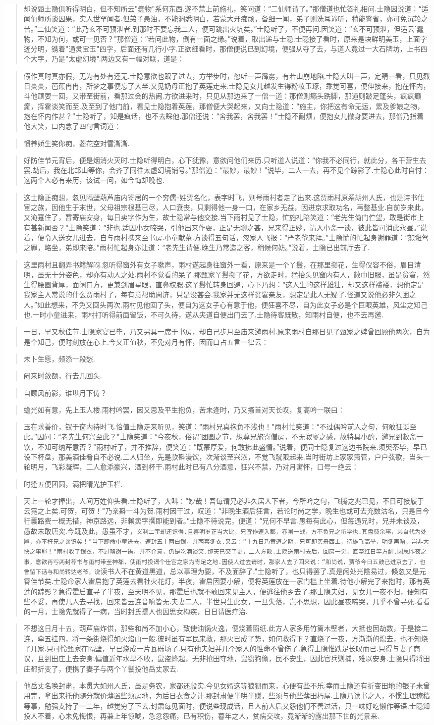 > 却说甄士隐俱听得明白，但不知所云"蠢物"系何东西.遂不禁上前施礼，笑问道：“二仙师请了。”那僧道也忙答礼相问.士隐因说道：“适闻仙师所谈因果，实人世罕闻者.但弟子愚浊，不能洞悉明白，若蒙大开痴顽，备细一闻，弟子则洗耳谛听，稍能警省，亦可免沉轮之苦。”二仙笑道：“此乃玄不可预泄者.到那时不要忘我二人，便可跳出火坑矣。”士隐听了，不便再问.因笑道：“玄不可预泄，但适云`蠢物，不知为何，或可一见否？"那僧道：“若问此物，倒有一面之缘。”说着，取出递与士隐.士隐接了看时，原来是块鲜明美玉，上面字迹分明，镌着"通灵宝玉"四字，后面还有几行小字.正欲细看时，那僧便说已到幻境，便强从夺了去，与道人竟过一大石牌坊，上书四个大字，乃是"太虚幻境".两边又有一幅对联，道是：

> 假作真时真亦假，无为有处有还无.士隐意欲也跟了过去，方举步时，忽听一声霹雳，有若山崩地陷.士隐大叫一声，定睛一看，只见烈日炎炎，芭蕉冉冉，所梦之事便忘了大半.又见奶母正抱了英莲走来.士隐见女儿越发生得粉妆玉琢，乖觉可喜，便伸接来，抱在怀内，斗他顽耍一回，又带至街前，看那过会的热闹.方欲进来时，只见从那边来了一僧一道：那僧则癞头跣脚，那道则跛足蓬头，疯疯癫癫，挥霍谈笑而至.及至到了他门前，看见士隐抱着英莲，那僧便大哭起来，又向士隐道：“施主，你把这有命无运，累及爹娘之物，抱在怀内作甚？"士隐听了，知是疯话，也不去睬他.那僧还说：“舍我罢，舍我罢！"士隐不耐烦，便抱女儿撤身要进去，那僧乃指着他大笑，口内念了四句言词道：

> 惯养娇生笑你痴，菱花空对雪澌澌.

> 好防佳节元宵后，便是烟消火灭时.士隐听得明白，心下犹豫，意欲问他们来历.只听道人说道：“你我不必同行，就此分，各干营生去罢.劫后，我在北邙山等你，会齐了同往太虚幻境销号。”那僧道：“最妙，最妙！"说毕，二人一去，再不见个踪影了.士隐心此时自忖：这两个人必有来历，该试一问，如今悔却晚也.

> 这士隐正痴想，忽见隔壁葫芦庙内寄居的一个穷儒-姓贾名化，表字时飞，别号雨村者走了出来.这贾雨村原系胡州人氏，也是诗书仕宦之族，因他生于末世，父母祖宗根基已尽，人口衰丧，只剩得他一身一口，在家乡无益，因进京求取功名，再整基业.自前岁来此，又淹蹇住了，暂寄庙安身，每日卖字作为生，故士隐常与他交接.当下雨村见了士隐，忙施礼陪笑道：“老先生倚门伫望，敢是街市上有甚新闻否？"士隐笑道：“非也.适因小女啼哭，引他出来作耍，正是无聊之甚，兄来得正妙，请入小斋一谈，彼此皆可消此永昼。”说着，便令人送女儿进去，自与雨村携来至书房.小童献茶.方谈得五句话，忽家人飞报：“严老爷来拜。”士隐慌的忙起身谢罪道：“恕诳驾之罪，略坐，弟即来陪。”雨村忙起身亦让道：“老先生请便.晚生乃常造之客，稍候何妨。”说着，士隐已出前厅去了.

> 这里雨村且翻弄书籍解闷.忽听得窗外有女子嗽声，雨村遂起身往窗外一看，原来是一个丫鬟，在那里撷花，生得仪容不俗，眉目清明，虽无十分姿色，却亦有动人之处.雨村不觉看的呆了.那甄家丫鬟撷了花，方欲走时，猛抬头见窗内有人，敝巾旧服，虽是贫窘，然生得腰圆背厚，面阔口方，更兼剑眉星眼，直鼻权腮.这丫鬟忙转身回避，心下乃想：“这人生的这样雄壮，却又这样褴褛，想他定是我家主人常说的什么贾雨村了，每有意帮助周济，只是没甚会.我家并无这样贫窘亲友，想定是此人无疑了.怪道又说他必非久困之人。”如此想来，不免又回头两次.雨村见他回了头，便自为这女子心有意于他，便狂喜不尽，自为此女子必是个巨眼英雄，风尘之知己也.一时小童进来，雨村打听得前面留饭，不可久待，遂从夹道自便出门去了.士隐待客既散，知雨村自便，也不去再邀.

> 一日，早又秋佳节.士隐家宴已毕，乃又另具一席于书房，却自己步月至庙来邀雨村.原来雨村自那日见了甄家之婢曾回顾他两次，自为是个知己，便时刻放在心上.今又正值秋，不免对月有怀，因而口占五言一律云：

> 未卜生愿，频添一段愁.

> 闷来时敛额，行去几回头.

> 自顾风前影，谁堪月下俦？

> 蟾光如有意，先上玉人楼.雨村吟罢，因又思及平生抱负，苦未逢时，乃又搔首对天长叹，复高吟一联曰：

> 玉在求善价，钗于奁内待时飞.恰值士隐走来听见，笑道：“雨村兄真抱负不浅也！"雨村忙笑道：“不过偶吟前人之句，何敢狂诞至此。”因问：“老先生何兴至此？"士隐笑道：“今夜秋，俗谓`团圆之节，想尊兄旅寄僧房，不无寂寥之感，故特具小酌，邀兄到敝斋一饮，不知可纳芹意否？"雨村听了，并不推辞，便笑道：“既蒙厚爱，何敢拂此盛情。”说着，便同士隐复过这边书院来.须臾茶毕，早已设下杯盘，那美酒佳肴自不必说.二人归坐，先是款斟漫饮，次渐谈至兴浓，不觉飞觥限起来.当时街坊上家家箫管，户户弦歌，当头一轮明月，飞彩凝辉，二人愈添豪兴，酒到杯干.雨村此时已有八分酒意，狂兴不禁，乃对月寓怀，口号一绝云：

> 时逢五便团圆，满把晴光护玉栏.

> 天上一轮才捧出，人间万姓仰头看.士隐听了，大叫：“妙哉！吾每谓兄必非久居人下者，今所吟之句，飞腾之兆已见，不日可接履于云霓之上矣.可贺，可贺！"乃亲斟一斗为贺.雨村因干过，叹道：“非晚生酒后狂言，若论时尚之学，晚生也或可去充数沽名，只是目今行囊路费一概无措，神京路远，非赖卖字撰即能到者。”士隐不待说完，便道：“兄何不早言.愚每有此心，但每遇兄时，兄并未谈及，愚故未敢唐突.今既及此，愚虽不才，`义利二字却还识得.且喜明岁正当大比，兄宜作速入都，春闱一战，方不负兄之所学也.其盘费余事，弟自代为处置，亦不枉兄之谬识矣！"当下即命小童进去，速封五十两白银，并两套冬衣.又云：“十九日乃黄道之期，兄可即买舟西上，待雄飞高举，明冬再晤，岂非大快之事耶！"雨村收了银衣，不过略谢一语，并不介意，仍是吃酒谈笑.那天已交了更，二人方散.士隐送雨村去后，回房一觉，直至红日竿方醒.因思昨夜之事，意欲再写两封荐书与雨村带至神都，使雨村投谒个仕宦之家为寄足之地.因使人过去请时，那家人去了回来说：“和尚说，贾爷今日五鼓已进京去了，也曾留下话与和尚转达老爷，说`读书人不在黄道黑道，总以事理为要，不及面辞了."士隐听了，也只得罢了.真是闲处光陰易过，倏忽又是元霄佳节矣.士隐命家人霍启抱了英莲去看社火花灯，半夜，霍启因要小解，便将英莲放在一家门槛上坐着.待他小解完了来抱时，那有英莲的踪影？急得霍启直寻了半夜，至天明不见，那霍启也就不敢回来见主人，便逃往他乡去了.那士隐夫妇，见女儿一夜不归，便知有些不妥，再使几人去寻找，回来皆云连音响皆无.夫妻二人，半世只生此女，一旦失落，岂不思想，因此昼夜啼哭，几乎不曾寻死.看看的一月，士隐先就得了一病，当时封氏孺人也因思女构疾，日日请医疗治.

> 不想这日月十五，葫芦庙炸供，那些和尚不加小心，致使油锅火逸，便烧着窗纸.此方人家多用竹篱木壁者，大抵也因劫数，于是接二连，牵五挂四，将一条街烧得如火焰山一般.彼时虽有军民来救，那火已成了势，如何救得下？直烧了一夜，方渐渐的熄去，也不知烧了几家.只可怜甄家在隔壁，早已烧成一片瓦砾场了.只有他夫妇并几个家人的性命不曾伤了.急得士隐惟跌足长叹而已.只得与妻子商议，且到田庄上去安身.偏值近年水旱不收，鼠盗蜂起，无非抢田夺地，鼠窃狗偷，民不安生，因此官兵剿捕，难以安身.士隐只得将田庄都折变了，便携了妻子与两个丫鬟投他岳丈家去.

> 他岳丈名唤封肃，本贯大如州人氏，虽是务农，家都还殷实.今见女婿这等狼狈而来，心便有些不乐.幸而士隐还有折变田地的银子未曾用完，拿出来托他随分就价薄置些须房地，为后日衣食之计.那封肃便半哄半赚，些须与他些薄田朽屋.士隐乃读书之人，不惯生理稼穑等事，勉强支持了一二年，越觉穷了下去.封肃每见面时，便说些现成话，且人前人后又怨他们不善过活，只一味好吃懒作等语.士隐知投人不着，心未免悔恨，再兼上年惊唬，急忿怨痛，已有积伤，暮年之人，贫病交攻，竟渐渐的露出那下世的光景来.
